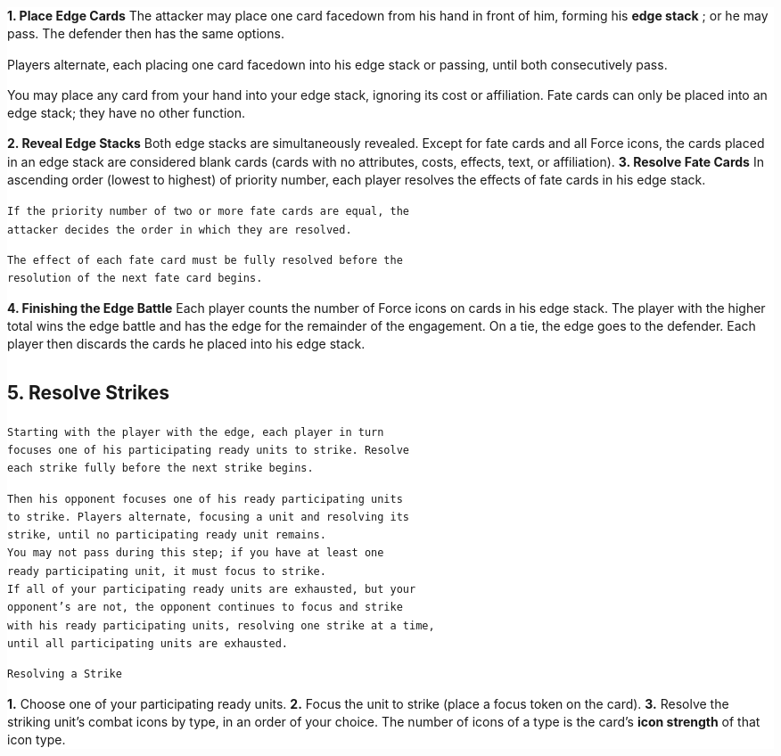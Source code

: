 **1. Place Edge Cards**
The attacker may place one card facedown from his hand in
front of him, forming his **edge stack** ; or he may pass. The
defender then has the same options.

Players alternate, each placing one card facedown into his edge
stack or passing, until both consecutively pass.

You may place any card from your hand into your edge stack,
ignoring its cost or affiliation. Fate cards can only be placed
into an edge stack; they have no other function.

**2. Reveal Edge Stacks**
Both edge stacks are simultaneously revealed. Except for fate
cards and all Force icons, the cards placed in an edge stack are
considered blank cards (cards with no attributes, costs, effects,
text, or affiliation).
**3. Resolve Fate Cards**
In ascending order (lowest to highest) of priority number, each
player resolves the effects of fate cards in his edge stack.

```
If the priority number of two or more fate cards are equal, the
attacker decides the order in which they are resolved.
```
```
The effect of each fate card must be fully resolved before the
resolution of the next fate card begins.
```
**4. Finishing the Edge Battle**
Each player counts the number of Force icons on cards in his
edge stack. The player with the higher total wins the edge
battle and has the edge for the remainder of the engagement.
On a tie, the edge goes to the defender. Each player then
discards the cards he placed into his edge stack.

## 5. Resolve Strikes

```
Starting with the player with the edge, each player in turn
focuses one of his participating ready units to strike. Resolve
each strike fully before the next strike begins.
```
```
Then his opponent focuses one of his ready participating units
to strike. Players alternate, focusing a unit and resolving its
strike, until no participating ready unit remains.
You may not pass during this step; if you have at least one
ready participating unit, it must focus to strike.
If all of your participating ready units are exhausted, but your
opponent’s are not, the opponent continues to focus and strike
with his ready participating units, resolving one strike at a time,
until all participating units are exhausted.
```
```
Resolving a Strike
```
**1.** Choose one of your participating ready units.
**2.** Focus the unit to strike (place a focus token on the card).
**3.** Resolve the striking unit’s combat icons by type, in an order
    of your choice. The number of icons of a type is the card’s
    **icon strength** of that icon type.
